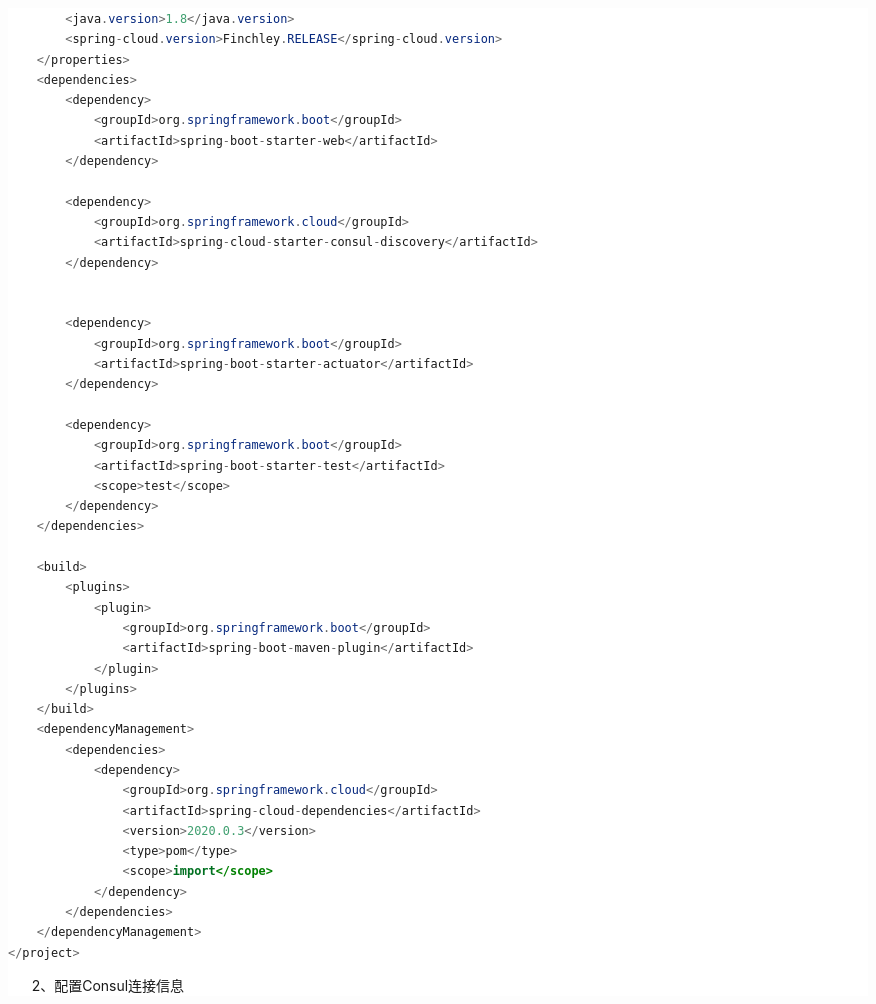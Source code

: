 ```java
        <java.version>1.8</java.version>
        <spring-cloud.version>Finchley.RELEASE</spring-cloud.version>
    </properties>
    <dependencies>
        <dependency>
            <groupId>org.springframework.boot</groupId>
            <artifactId>spring-boot-starter-web</artifactId>
        </dependency>

        <dependency>
            <groupId>org.springframework.cloud</groupId>
            <artifactId>spring-cloud-starter-consul-discovery</artifactId>
        </dependency>


        <dependency>
            <groupId>org.springframework.boot</groupId>
            <artifactId>spring-boot-starter-actuator</artifactId>
        </dependency>

        <dependency>
            <groupId>org.springframework.boot</groupId>
            <artifactId>spring-boot-starter-test</artifactId>
            <scope>test</scope>
        </dependency>
    </dependencies>

    <build>
        <plugins>
            <plugin>
                <groupId>org.springframework.boot</groupId>
                <artifactId>spring-boot-maven-plugin</artifactId>
            </plugin>
        </plugins>
    </build>
    <dependencyManagement>
        <dependencies>
            <dependency>
                <groupId>org.springframework.cloud</groupId>
                <artifactId>spring-cloud-dependencies</artifactId>
                <version>2020.0.3</version>
                <type>pom</type>
                <scope>import</scope>
            </dependency>
        </dependencies>
    </dependencyManagement>
</project>
```

      2、配置Consul连接信息

